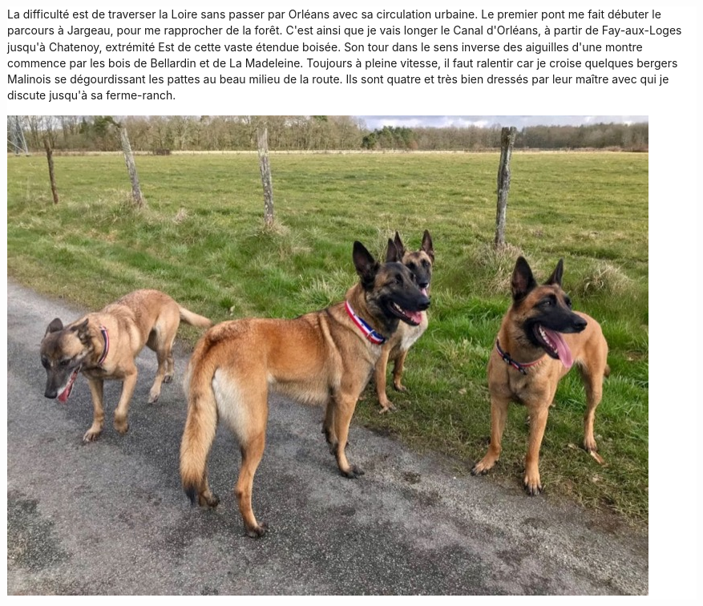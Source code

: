 </div>

La difficulté est de traverser la Loire sans passer par Orléans avec sa circulation urbaine.
Le premier pont me fait débuter le parcours à Jargeau, pour me rapprocher de la forêt.
C'est ainsi que je vais longer le Canal d'Orléans, à partir de Fay-aux-Loges jusqu'à Chatenoy, extrémité Est de cette vaste étendue boisée.
Son tour dans le sens inverse des aiguilles d'une montre commence par les bois de Bellardin et de La Madeleine.
Toujours à pleine vitesse, il faut ralentir car je croise quelques bergers Malinois se dégourdissant les pattes au beau milieu de la route.
Ils sont quatre et très bien dressés par leur maître avec qui je discute jusqu'à sa ferme-ranch.

<div class="gallery-box">
  <div class="gallery">
<img src="/assets/images/sologne/sologne_7021.jpg" title="Belles bêtes !" alt="Sologne" >